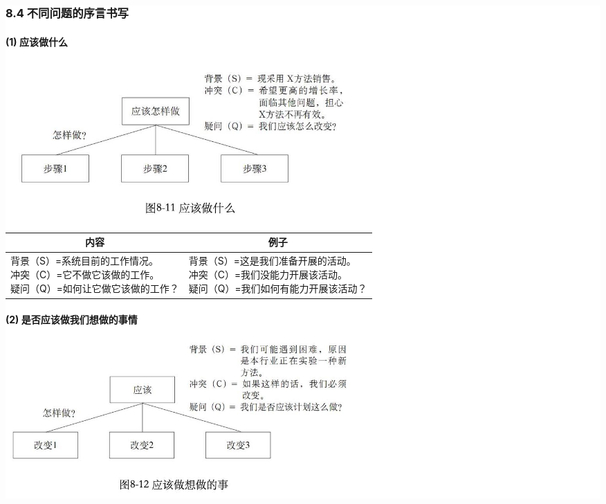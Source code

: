 ### 8.4 不同问题的序言书写

#### (1) 应该做什么

<div align="left"><img src="pics/liwt_ch08_4_p1.jpg" width="500" /></div>

| 内容                                                         | 例子                                                         |
| ------------------------------------------------------------ | ------------------------------------------------------------ |
| 背景（S）=系统目前的工作情况。<br />冲突（C）=它不做它该做的工作。<br />疑问（Q）=如何让它做它该做的工作？ | 背景（S）=这是我们准备开展的活动。<br />冲突（C）=我们没能力开展该活动。<br />疑问（Q）=我们如何有能力开展该活动？ |

#### (2) 是否应该做我们想做的事情

<div align="left"><img src="pics/liwt_ch08_4_p2.jpg" width="500" /></div>
